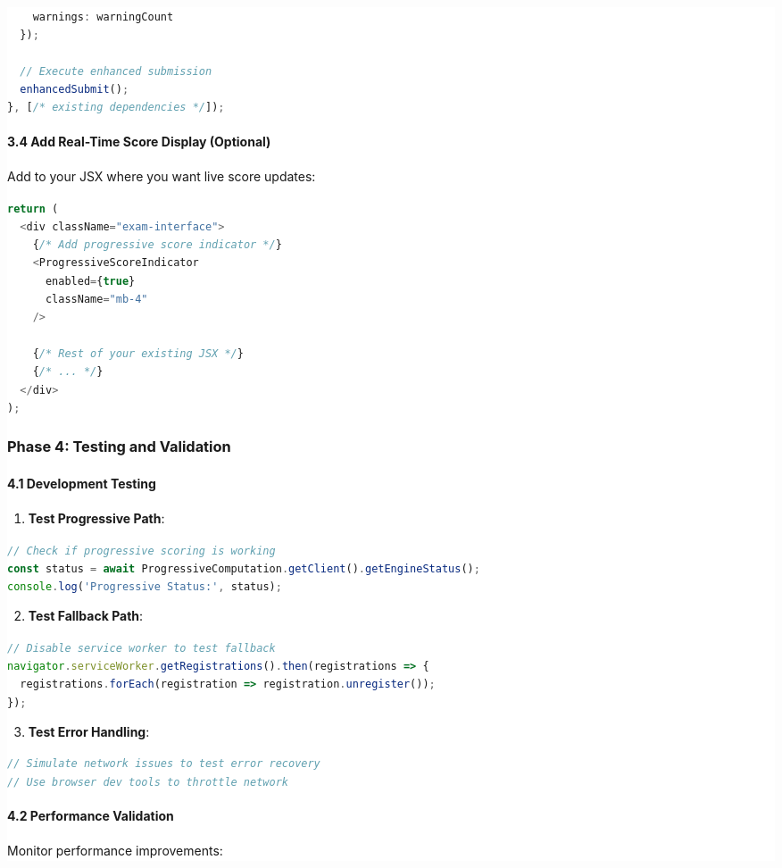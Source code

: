 ```javascript
    warnings: warningCount
  });
  
  // Execute enhanced submission
  enhancedSubmit();
}, [/* existing dependencies */]);
```

#### 3.4 Add Real-Time Score Display (Optional)

Add to your JSX where you want live score updates:

```javascript
return (
  <div className="exam-interface">
    {/* Add progressive score indicator */}
    <ProgressiveScoreIndicator 
      enabled={true} 
      className="mb-4"
    />
    
    {/* Rest of your existing JSX */}
    {/* ... */}
  </div>
);
```

### Phase 4: Testing and Validation

#### 4.1 Development Testing

1. **Test Progressive Path**:
```javascript
// Check if progressive scoring is working
const status = await ProgressiveComputation.getClient().getEngineStatus();
console.log('Progressive Status:', status);
```

2. **Test Fallback Path**:
```javascript
// Disable service worker to test fallback
navigator.serviceWorker.getRegistrations().then(registrations => {
  registrations.forEach(registration => registration.unregister());
});
```

3. **Test Error Handling**:
```javascript
// Simulate network issues to test error recovery
// Use browser dev tools to throttle network
```

#### 4.2 Performance Validation

Monitor performance improvements:
